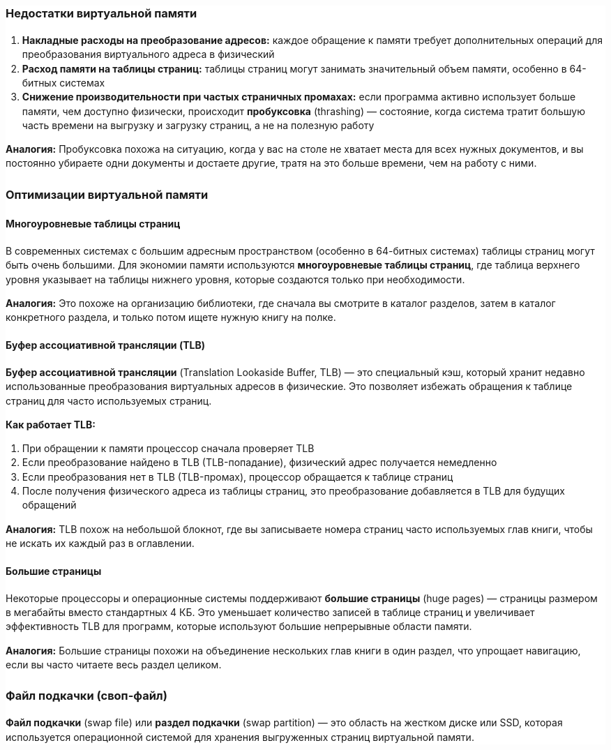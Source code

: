 ### Недостатки виртуальной памяти

1. **Накладные расходы на преобразование адресов:** каждое обращение к памяти требует дополнительных операций для преобразования виртуального адреса в физический
2. **Расход памяти на таблицы страниц:** таблицы страниц могут занимать значительный объем памяти, особенно в 64-битных системах
3. **Снижение производительности при частых страничных промахах:** если программа активно использует больше памяти, чем доступно физически, происходит **пробуксовка** (thrashing) — состояние, когда система тратит большую часть времени на выгрузку и загрузку страниц, а не на полезную работу

**Аналогия:** Пробуксовка похожа на ситуацию, когда у вас на столе не хватает места для всех нужных документов, и вы постоянно убираете одни документы и достаете другие, тратя на это больше времени, чем на работу с ними.

### Оптимизации виртуальной памяти

#### Многоуровневые таблицы страниц

В современных системах с большим адресным пространством (особенно в 64-битных системах) таблицы страниц могут быть очень большими. Для экономии памяти используются **многоуровневые таблицы страниц**, где таблица верхнего уровня указывает на таблицы нижнего уровня, которые создаются только при необходимости.

**Аналогия:** Это похоже на организацию библиотеки, где сначала вы смотрите в каталог разделов, затем в каталог конкретного раздела, и только потом ищете нужную книгу на полке.

#### Буфер ассоциативной трансляции (TLB)

**Буфер ассоциативной трансляции** (Translation Lookaside Buffer, TLB) — это специальный кэш, который хранит недавно использованные преобразования виртуальных адресов в физические. Это позволяет избежать обращения к таблице страниц для часто используемых страниц.

**Как работает TLB:**
1. При обращении к памяти процессор сначала проверяет TLB
2. Если преобразование найдено в TLB (TLB-попадание), физический адрес получается немедленно
3. Если преобразования нет в TLB (TLB-промах), процессор обращается к таблице страниц
4. После получения физического адреса из таблицы страниц, это преобразование добавляется в TLB для будущих обращений

**Аналогия:** TLB похож на небольшой блокнот, где вы записываете номера страниц часто используемых глав книги, чтобы не искать их каждый раз в оглавлении.

#### Большие страницы

Некоторые процессоры и операционные системы поддерживают **большие страницы** (huge pages) — страницы размером в мегабайты вместо стандартных 4 КБ. Это уменьшает количество записей в таблице страниц и увеличивает эффективность TLB для программ, которые используют большие непрерывные области памяти.

**Аналогия:** Большие страницы похожи на объединение нескольких глав книги в один раздел, что упрощает навигацию, если вы часто читаете весь раздел целиком.

### Файл подкачки (своп-файл)

**Файл подкачки** (swap file) или **раздел подкачки** (swap partition) — это область на жестком диске или SSD, которая используется операционной системой для хранения выгруженных страниц виртуальной памяти.
